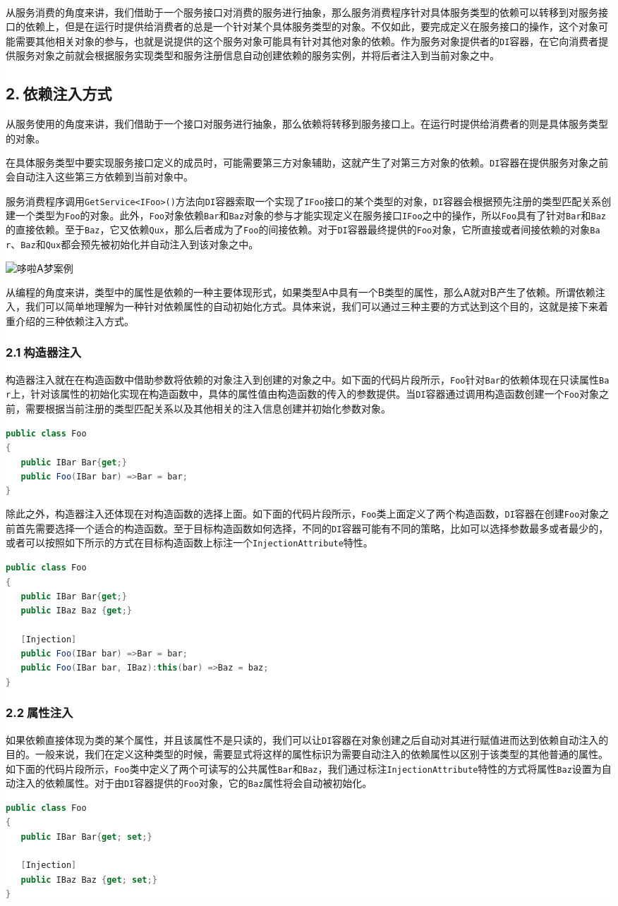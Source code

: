 从服务消费的角度来讲，我们借助于一个服务接口对消费的服务进行抽象，那么服务消费程序针对具体服务类型的依赖可以转移到对服务接口的依赖上，但是在运行时提供给消费者的总是一个针对某个具体服务类型的对象。不仅如此，要完成定义在服务接口的操作，这个对象可能需要其他相关对象的参与，也就是说提供的这个服务对象可能具有针对其他对象的依赖。作为服务对象提供者的`DI`容器，在它向消费者提供服务对象之前就会根据服务实现类型和服务注册信息自动创建依赖的服务实例，并将后者注入到当前对象之中。

## 2. 依赖注入方式
从服务使用的角度来讲，我们借助于一个接口对服务进行抽象，那么依赖将转移到服务接口上。在运行时提供给消费者的则是具体服务类型的对象。

在具体服务类型中要实现服务接口定义的成员时，可能需要第三方对象辅助，这就产生了对第三方对象的依赖。`DI`容器在提供服务对象之前会自动注入这些第三方依赖到当前对象中。

服务消费程序调用`GetService<IFoo>()`方法向`DI`容器索取一个实现了`IFoo`接口的某个类型的对象，`DI`容器会根据预先注册的类型匹配关系创建一个类型为`Foo`的对象。此外，`Foo`对象依赖`Bar`和`Baz`对象的参与才能实现定义在服务接口`IFoo`之中的操作，所以`Foo`具有了针对`Bar`和`Baz`的直接依赖。至于`Baz`，它又依赖`Qux`，那么后者成为了`Foo`的间接依赖。对于`DI`容器最终提供的`Foo`对象，它所直接或者间接依赖的对象`Bar`、`Baz`和`Qux`都会预先被初始化并自动注入到该对象之中。

![哆啦A梦案例](https://i.loli.net/2020/02/26/OrkDB5xaN4vMKRt.jpg)

从编程的角度来讲，类型中的属性是依赖的一种主要体现形式，如果类型A中具有一个B类型的属性，那么A就对B产生了依赖。所谓依赖注入，我们可以简单地理解为一种针对依赖属性的自动初始化方式。具体来说，我们可以通过三种主要的方式达到这个目的，这就是接下来着重介绍的三种依赖注入方式。

### 2.1 构造器注入
构造器注入就在在构造函数中借助参数将依赖的对象注入到创建的对象之中。如下面的代码片段所示，`Foo`针对`Bar`的依赖体现在只读属性`Bar`上，针对该属性的初始化实现在构造函数中，具体的属性值由构造函数的传入的参数提供。当`DI`容器通过调用构造函数创建一个`Foo`对象之前，需要根据当前注册的类型匹配关系以及其他相关的注入信息创建并初始化参数对象。

 ```csharp
public class Foo
{
    public IBar Bar{get;}
    public Foo(IBar bar) =>Bar = bar;
}
 ```

 除此之外，构造器注入还体现在对构造函数的选择上面。如下面的代码片段所示，`Foo`类上面定义了两个构造函数，`DI`容器在创建`Foo`对象之前首先需要选择一个适合的构造函数。至于目标构造函数如何选择，不同的`DI`容器可能有不同的策略，比如可以选择参数最多或者最少的，或者可以按照如下所示的方式在目标构造函数上标注一个`InjectionAttribute`特性。

 ```csharp
public class Foo
{
    public IBar Bar{get;}
    public IBaz Baz {get;}

    [Injection]
    public Foo(IBar bar) =>Bar = bar;
    public Foo(IBar bar, IBaz):this(bar) =>Baz = baz;
}
 ```

### 2.2 属性注入
如果依赖直接体现为类的某个属性，并且该属性不是只读的，我们可以让`DI`容器在对象创建之后自动对其进行赋值进而达到依赖自动注入的目的。一般来说，我们在定义这种类型的时候，需要显式将这样的属性标识为需要自动注入的依赖属性以区别于该类型的其他普通的属性。如下面的代码片段所示，`Foo`类中定义了两个可读写的公共属性`Bar`和`Baz`，我们通过标注`InjectionAttribute`特性的方式将属性`Baz`设置为自动注入的依赖属性。对于由`DI`容器提供的`Foo`对象，它的`Baz`属性将会自动被初始化。

 ```csharp
public class Foo
{
    public IBar Bar{get; set;}

    [Injection]
    public IBaz Baz {get; set;}
}
 ```
